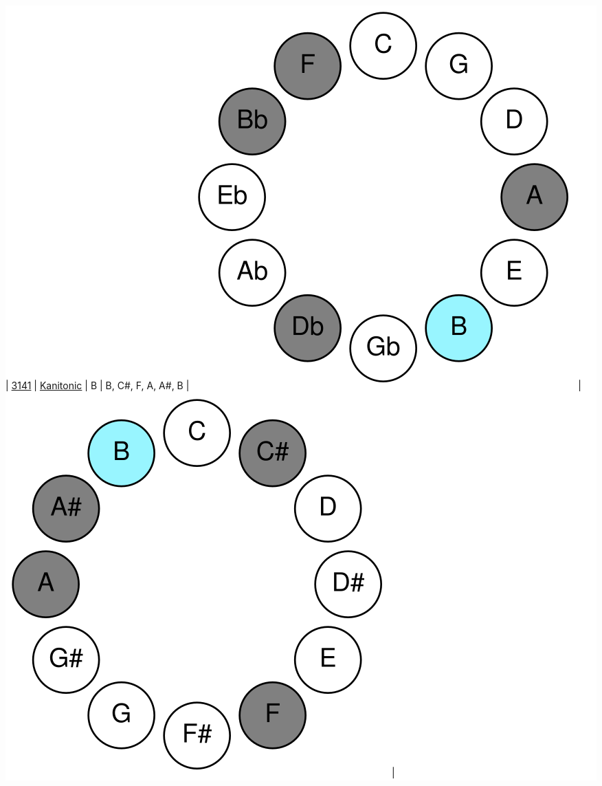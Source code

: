 | [3141](https://ianring.com/musictheory/scales/3141) | [Kanitonic](ModeKanitonic.md) | B | B, C#, F, A, A#, B | ![BNaturalKanitonic](CircleOfFifthModeBNaturalKanitonic.svg) | ![BNaturalKanitonic](ChromaticCircleModeBNaturalKanitonic.svg) |